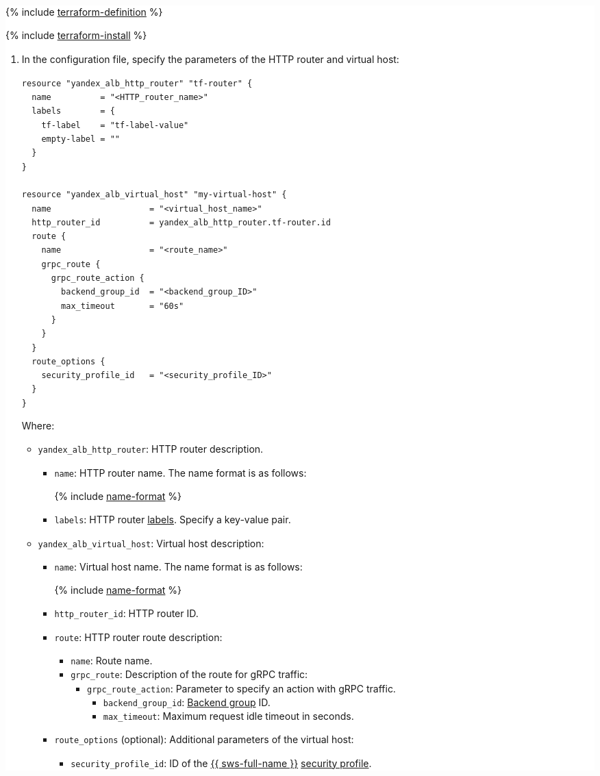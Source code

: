   {% include [terraform-definition](../../_tutorials/_tutorials_includes/terraform-definition.md) %}

  {% include [terraform-install](../../_includes/terraform-install.md) %}

  1. In the configuration file, specify the parameters of the HTTP router and virtual host:

     ```hcl
     resource "yandex_alb_http_router" "tf-router" {
       name          = "<HTTP_router_name>"
       labels        = {
         tf-label    = "tf-label-value"
         empty-label = ""
       }
     }

     resource "yandex_alb_virtual_host" "my-virtual-host" {
       name                    = "<virtual_host_name>"
       http_router_id          = yandex_alb_http_router.tf-router.id
       route {
         name                  = "<route_name>"
         grpc_route {
           grpc_route_action {
             backend_group_id  = "<backend_group_ID>"
             max_timeout       = "60s"
           }
         }
       }
       route_options {
         security_profile_id   = "<security_profile_ID>"
       }
     }
     ```

     Where:
     * `yandex_alb_http_router`: HTTP router description.
       * `name`: HTTP router name. The name format is as follows:

         {% include [name-format](../../_includes/name-format.md) %}

       * `labels`: HTTP router [labels](../../resource-manager/concepts/labels.md). Specify a key-value pair.
     * `yandex_alb_virtual_host`: Virtual host description:
       * `name`: Virtual host name. The name format is as follows:

         {% include [name-format](../../_includes/name-format.md) %}

       * `http_router_id`: HTTP router ID.
       * `route`: HTTP router route description:
         * `name`: Route name.
         * `grpc_route`: Description of the route for gRPC traffic:
           * `grpc_route_action`: Parameter to specify an action with gRPC traffic.
             * `backend_group_id`: [Backend group](../concepts/backend-group.md) ID.
             * `max_timeout`: Maximum request idle timeout in seconds.
       * `route_options` (optional): Additional parameters of the virtual host:
         * `security_profile_id`: ID of the [{{ sws-full-name }}](../../smartwebsecurity/) [security profile](../../smartwebsecurity/concepts/profiles.md).

